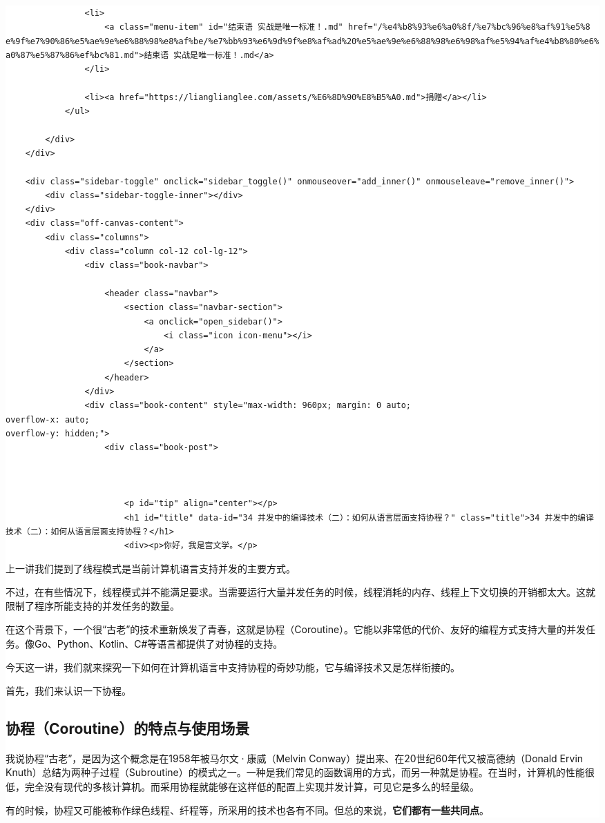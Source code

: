                     <li>
                        <a class="menu-item" id="结束语 实战是唯一标准！.md" href="/%e4%b8%93%e6%a0%8f/%e7%bc%96%e8%af%91%e5%8e%9f%e7%90%86%e5%ae%9e%e6%88%98%e8%af%be/%e7%bb%93%e6%9d%9f%e8%af%ad%20%e5%ae%9e%e6%88%98%e6%98%af%e5%94%af%e4%b8%80%e6%a0%87%e5%87%86%ef%bc%81.md">结束语 实战是唯一标准！.md</a>
                    </li>
                    
                    <li><a href="https://lianglianglee.com/assets/%E6%8D%90%E8%B5%A0.md">捐赠</a></li>
                </ul>

            </div>
        </div>

        <div class="sidebar-toggle" onclick="sidebar_toggle()" onmouseover="add_inner()" onmouseleave="remove_inner()">
            <div class="sidebar-toggle-inner"></div>
        </div>
        <div class="off-canvas-content">
            <div class="columns">
                <div class="column col-12 col-lg-12">
                    <div class="book-navbar">
                        
                        <header class="navbar">
                            <section class="navbar-section">
                                <a onclick="open_sidebar()">
                                    <i class="icon icon-menu"></i>
                                </a>
                            </section>
                        </header>
                    </div>
                    <div class="book-content" style="max-width: 960px; margin: 0 auto;
    overflow-x: auto;
    overflow-y: hidden;">
                        <div class="book-post">
                            
                            
                            
                            <p id="tip" align="center"></p>
                            <h1 id="title" data-id="34 并发中的编译技术（二）：如何从语言层面支持协程？" class="title">34 并发中的编译技术（二）：如何从语言层面支持协程？</h1>
                            <div><p>你好，我是宫文学。</p>

<p>上一讲我们提到了线程模式是当前计算机语言支持并发的主要方式。</p>

<p>不过，在有些情况下，线程模式并不能满足要求。当需要运行大量并发任务的时候，线程消耗的内存、线程上下文切换的开销都太大。这就限制了程序所能支持的并发任务的数量。</p>

<p>在这个背景下，一个很“古老”的技术重新焕发了青春，这就是协程（Coroutine）。它能以非常低的代价、友好的编程方式支持大量的并发任务。像Go、Python、Kotlin、C#等语言都提供了对协程的支持。</p>

<p>今天这一讲，我们就来探究一下如何在计算机语言中支持协程的奇妙功能，它与编译技术又是怎样衔接的。</p>

<p>首先，我们来认识一下协程。</p>

<h2 id="协程-coroutine-的特点与使用场景">协程（Coroutine）的特点与使用场景</h2>

<p>我说协程“古老”，是因为这个概念是在1958年被马尔文 · 康威（Melvin Conway）提出来、在20世纪60年代又被高德纳（Donald Ervin Knuth）总结为两种子过程（Subroutine）的模式之一。一种是我们常见的函数调用的方式，而另一种就是协程。在当时，计算机的性能很低，完全没有现代的多核计算机。而采用协程就能够在这样低的配置上实现并发计算，可见它是多么的轻量级。</p>

<p>有的时候，协程又可能被称作绿色线程、纤程等，所采用的技术也各有不同。但总的来说，<strong>它们都有一些共同点</strong>。</p>
